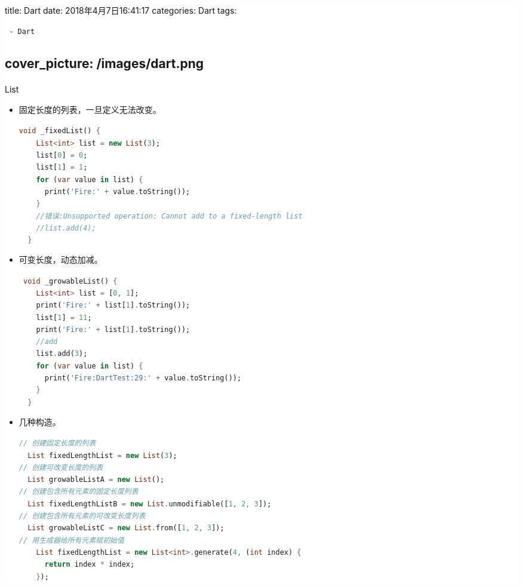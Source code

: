 title:  Dart
date: 2018年4月7日16:41:17
categories: Dart
tags: 

	 - Dart
cover_picture: /images/dart.png
---

List

- 固定长度的列表，一旦定义无法改变。

  ```dart
  void _fixedList() {
      List<int> list = new List(3);
      list[0] = 0;
      list[1] = 1;
      for (var value in list) {
        print('Fire:' + value.toString());
      }
      //错误:Unsupported operation: Cannot add to a fixed-length list
      //list.add(4);
    }
  ```

- 可变长度，动态加减。

  ```dart
   void _growableList() {
      List<int> list = [0, 1];
      print('Fire:' + list[1].toString());
      list[1] = 11;
      print('Fire:' + list[1].toString());
      //add
      list.add(3);
      for (var value in list) {
        print('Fire:DartTest:29:' + value.toString());
      }
    }
  ```

- 几种构造。

  ```dart
  // 创建固定长度的列表
  	List fixedLengthList = new List(3);
  // 创建可改变长度的列表
  	List growableListA = new List();
  // 创建包含所有元素的固定长度列表
  	List fixedLengthListB = new List.unmodifiable([1, 2, 3]);
  // 创建包含所有元素的可改变长度列表
  	List growableListC = new List.from([1, 2, 3]);
  // 用生成器给所有元素赋初始值
      List fixedLengthList = new List<int>.generate(4, (int index) {
        return index * index;
      });

  ```
